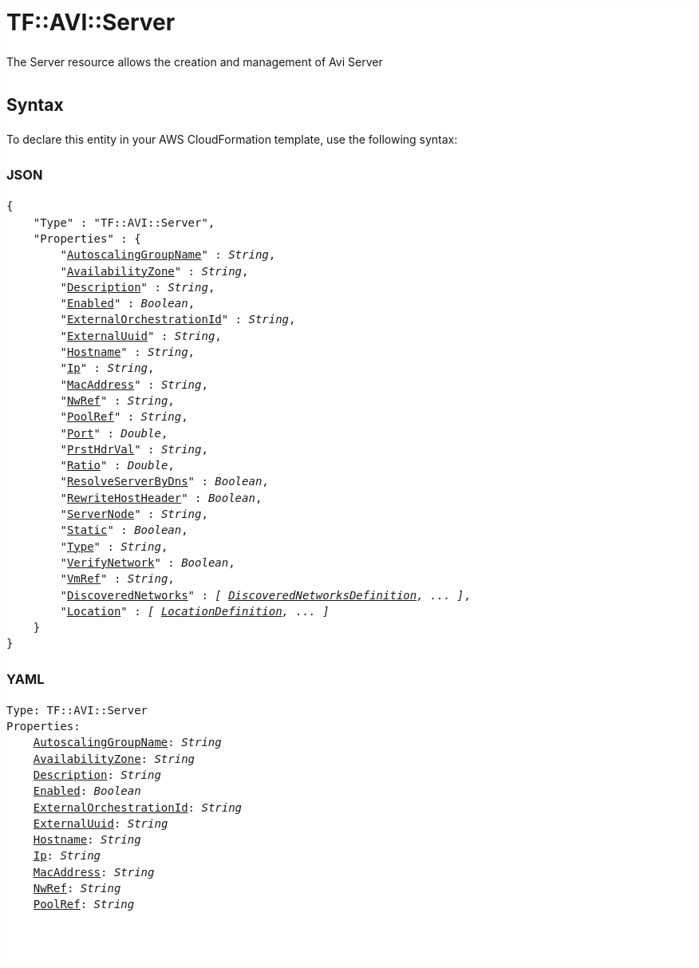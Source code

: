 # TF::AVI::Server

The Server resource allows the creation and management of Avi Server

## Syntax

To declare this entity in your AWS CloudFormation template, use the following syntax:

### JSON

<pre>
{
    "Type" : "TF::AVI::Server",
    "Properties" : {
        "<a href="#autoscalinggroupname" title="AutoscalingGroupName">AutoscalingGroupName</a>" : <i>String</i>,
        "<a href="#availabilityzone" title="AvailabilityZone">AvailabilityZone</a>" : <i>String</i>,
        "<a href="#description" title="Description">Description</a>" : <i>String</i>,
        "<a href="#enabled" title="Enabled">Enabled</a>" : <i>Boolean</i>,
        "<a href="#externalorchestrationid" title="ExternalOrchestrationId">ExternalOrchestrationId</a>" : <i>String</i>,
        "<a href="#externaluuid" title="ExternalUuid">ExternalUuid</a>" : <i>String</i>,
        "<a href="#hostname" title="Hostname">Hostname</a>" : <i>String</i>,
        "<a href="#ip" title="Ip">Ip</a>" : <i>String</i>,
        "<a href="#macaddress" title="MacAddress">MacAddress</a>" : <i>String</i>,
        "<a href="#nwref" title="NwRef">NwRef</a>" : <i>String</i>,
        "<a href="#poolref" title="PoolRef">PoolRef</a>" : <i>String</i>,
        "<a href="#port" title="Port">Port</a>" : <i>Double</i>,
        "<a href="#prsthdrval" title="PrstHdrVal">PrstHdrVal</a>" : <i>String</i>,
        "<a href="#ratio" title="Ratio">Ratio</a>" : <i>Double</i>,
        "<a href="#resolveserverbydns" title="ResolveServerByDns">ResolveServerByDns</a>" : <i>Boolean</i>,
        "<a href="#rewritehostheader" title="RewriteHostHeader">RewriteHostHeader</a>" : <i>Boolean</i>,
        "<a href="#servernode" title="ServerNode">ServerNode</a>" : <i>String</i>,
        "<a href="#static" title="Static">Static</a>" : <i>Boolean</i>,
        "<a href="#type" title="Type">Type</a>" : <i>String</i>,
        "<a href="#verifynetwork" title="VerifyNetwork">VerifyNetwork</a>" : <i>Boolean</i>,
        "<a href="#vmref" title="VmRef">VmRef</a>" : <i>String</i>,
        "<a href="#discoverednetworks" title="DiscoveredNetworks">DiscoveredNetworks</a>" : <i>[ <a href="discoverednetworksdefinition.md">DiscoveredNetworksDefinition</a>, ... ]</i>,
        "<a href="#location" title="Location">Location</a>" : <i>[ <a href="locationdefinition.md">LocationDefinition</a>, ... ]</i>
    }
}
</pre>

### YAML

<pre>
Type: TF::AVI::Server
Properties:
    <a href="#autoscalinggroupname" title="AutoscalingGroupName">AutoscalingGroupName</a>: <i>String</i>
    <a href="#availabilityzone" title="AvailabilityZone">AvailabilityZone</a>: <i>String</i>
    <a href="#description" title="Description">Description</a>: <i>String</i>
    <a href="#enabled" title="Enabled">Enabled</a>: <i>Boolean</i>
    <a href="#externalorchestrationid" title="ExternalOrchestrationId">ExternalOrchestrationId</a>: <i>String</i>
    <a href="#externaluuid" title="ExternalUuid">ExternalUuid</a>: <i>String</i>
    <a href="#hostname" title="Hostname">Hostname</a>: <i>String</i>
    <a href="#ip" title="Ip">Ip</a>: <i>String</i>
    <a href="#macaddress" title="MacAddress">MacAddress</a>: <i>String</i>
    <a href="#nwref" title="NwRef">NwRef</a>: <i>String</i>
    <a href="#poolref" title="PoolRef">PoolRef</a>: <i>String</i>